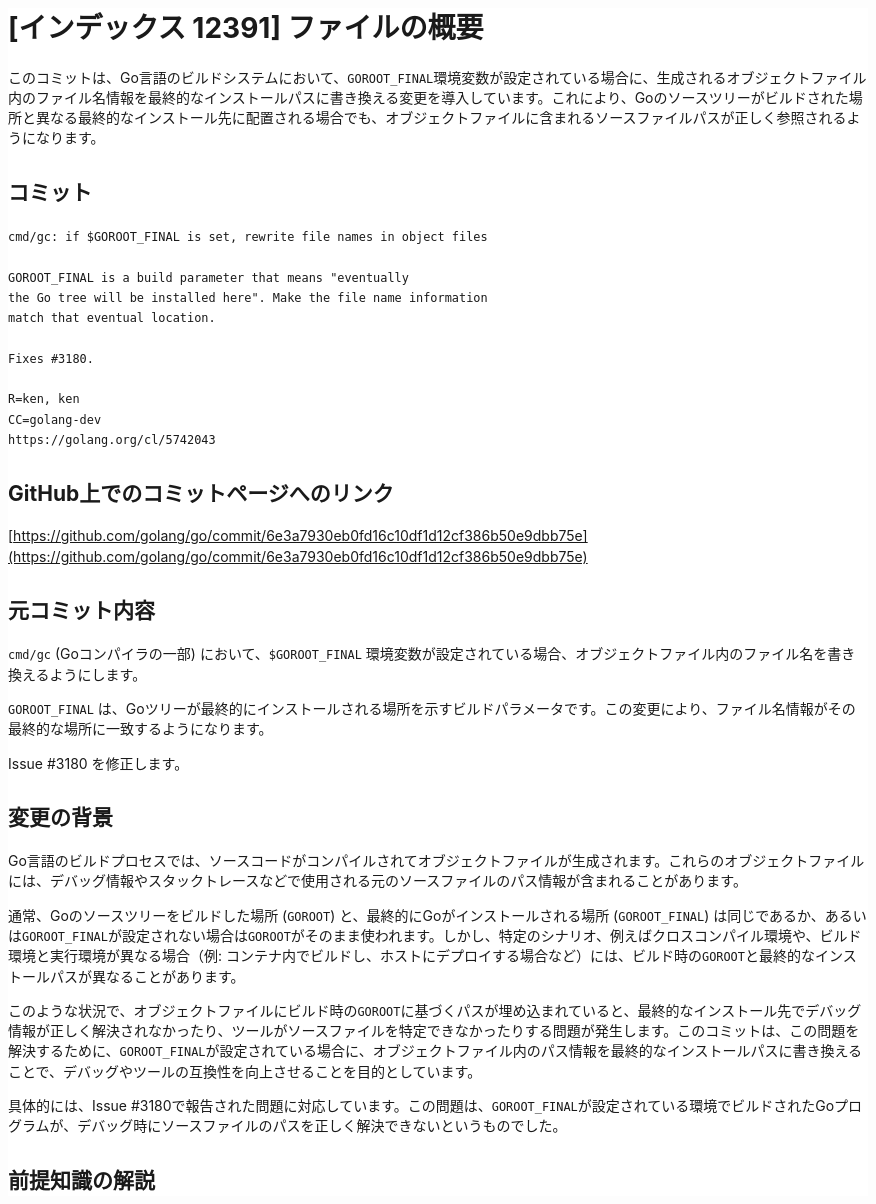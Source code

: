 # [インデックス 12391] ファイルの概要

このコミットは、Go言語のビルドシステムにおいて、`GOROOT_FINAL`環境変数が設定されている場合に、生成されるオブジェクトファイル内のファイル名情報を最終的なインストールパスに書き換える変更を導入しています。これにより、Goのソースツリーがビルドされた場所と異なる最終的なインストール先に配置される場合でも、オブジェクトファイルに含まれるソースファイルパスが正しく参照されるようになります。

## コミット

```
cmd/gc: if $GOROOT_FINAL is set, rewrite file names in object files

GOROOT_FINAL is a build parameter that means "eventually
the Go tree will be installed here". Make the file name information
match that eventual location.

Fixes #3180.

R=ken, ken
CC=golang-dev
https://golang.org/cl/5742043
```

## GitHub上でのコミットページへのリンク

[https://github.com/golang/go/commit/6e3a7930eb0fd16c10df1d12cf386b50e9dbb75e](https://github.com/golang/go/commit/6e3a7930eb0fd16c10df1d12cf386b50e9dbb75e)

## 元コミット内容

`cmd/gc` (Goコンパイラの一部) において、`$GOROOT_FINAL` 環境変数が設定されている場合、オブジェクトファイル内のファイル名を書き換えるようにします。

`GOROOT_FINAL` は、Goツリーが最終的にインストールされる場所を示すビルドパラメータです。この変更により、ファイル名情報がその最終的な場所に一致するようになります。

Issue #3180 を修正します。

## 変更の背景

Go言語のビルドプロセスでは、ソースコードがコンパイルされてオブジェクトファイルが生成されます。これらのオブジェクトファイルには、デバッグ情報やスタックトレースなどで使用される元のソースファイルのパス情報が含まれることがあります。

通常、Goのソースツリーをビルドした場所 (`GOROOT`) と、最終的にGoがインストールされる場所 (`GOROOT_FINAL`) は同じであるか、あるいは`GOROOT_FINAL`が設定されない場合は`GOROOT`がそのまま使われます。しかし、特定のシナリオ、例えばクロスコンパイル環境や、ビルド環境と実行環境が異なる場合（例: コンテナ内でビルドし、ホストにデプロイする場合など）には、ビルド時の`GOROOT`と最終的なインストールパスが異なることがあります。

このような状況で、オブジェクトファイルにビルド時の`GOROOT`に基づくパスが埋め込まれていると、最終的なインストール先でデバッグ情報が正しく解決されなかったり、ツールがソースファイルを特定できなかったりする問題が発生します。このコミットは、この問題を解決するために、`GOROOT_FINAL`が設定されている場合に、オブジェクトファイル内のパス情報を最終的なインストールパスに書き換えることで、デバッグやツールの互換性を向上させることを目的としています。

具体的には、Issue #3180で報告された問題に対応しています。この問題は、`GOROOT_FINAL`が設定されている環境でビルドされたGoプログラムが、デバッグ時にソースファイルのパスを正しく解決できないというものでした。

## 前提知識の解説
